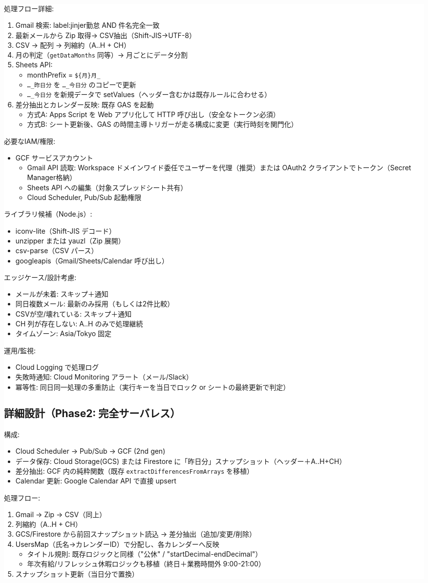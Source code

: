 処理フロー詳細:
1. Gmail 検索: label:jinjer勤怠 AND 件名完全一致
2. 最新メールから Zip 取得→ CSV抽出（Shift-JIS→UTF-8）
3. CSV → 配列 → 列縮約（A..H + CH）
4. 月の判定（`getDataMonths` 同等）→ 月ごとにデータ分割
5. Sheets API:
	 - monthPrefix = `${月}月_`
	 - `…_昨日分` を `…_今日分` のコピーで更新
	 - `…_今日分` を新規データで setValues（ヘッダー含むかは既存ルールに合わせる）
6. 差分抽出とカレンダー反映: 既存 GAS を起動
	 - 方式A: Apps Script を Web アプリ化して HTTP 呼び出し（安全なトークン必須）
	 - 方式B: シート更新後、GAS の時間主導トリガーが走る構成に変更（実行時刻を関門化）

必要なIAM/権限:
- GCF サービスアカウント
	- Gmail API 読取: Workspace ドメインワイド委任でユーザーを代理（推奨）または OAuth2 クライアントでトークン（Secret Manager格納）
	- Sheets API への編集（対象スプレッドシート共有）
	- Cloud Scheduler, Pub/Sub 起動権限

ライブラリ候補（Node.js）:
- iconv-lite（Shift-JIS デコード）
- unzipper または yauzl（Zip 展開）
- csv-parse（CSV パース）
- googleapis（Gmail/Sheets/Calendar 呼び出し）

エッジケース/設計考慮:
- メールが未着: スキップ＋通知
- 同日複数メール: 最新のみ採用（もしくは2件比較）
- CSVが空/壊れている: スキップ＋通知
- CH 列が存在しない: A..H のみで処理継続
- タイムゾーン: Asia/Tokyo 固定

運用/監視:
- Cloud Logging で処理ログ
- 失敗時通知: Cloud Monitoring アラート（メール/Slack）
- 冪等性: 同日同一処理の多重防止（実行キーを当日でロック or シートの最終更新で判定）

## 詳細設計（Phase2: 完全サーバレス）

構成:
- Cloud Scheduler → Pub/Sub → GCF (2nd gen)
- データ保存: Cloud Storage(GCS) または Firestore に「昨日分」スナップショット（ヘッダー＋A..H+CH）
- 差分抽出: GCF 内の純粋関数（既存 `extractDifferencesFromArrays` を移植）
- Calendar 更新: Google Calendar API で直接 upsert

処理フロー:
1. Gmail → Zip → CSV（同上）
2. 列縮約（A..H + CH）
3. GCS/Firestore から前回スナップショット読込 → 差分抽出（追加/変更/削除）
4. UsersMap（氏名→カレンダーID）で分配し、各カレンダーへ反映
	 - タイトル規則: 既存ロジックと同様（"公休" / "startDecimal-endDecimal"）
	 - 年次有給/リフレッシュ休暇ロジックも移植（終日＋業務時間外 9:00-21:00）
5. スナップショット更新（当日分で置換）
